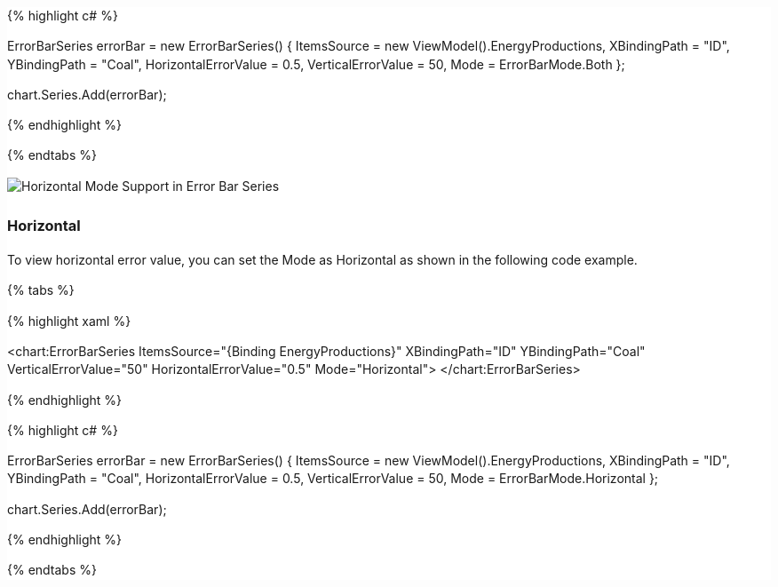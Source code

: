 {% highlight c# %}

ErrorBarSeries errorBar = new ErrorBarSeries()
{
    ItemsSource = new ViewModel().EnergyProductions,
    XBindingPath = "ID",
    YBindingPath = "Coal",
    HorizontalErrorValue = 0.5,
    VerticalErrorValue = 50,
    Mode = ErrorBarMode.Both
};

chart.Series.Add(errorBar);


{% endhighlight %}

{% endtabs %}

![Horizontal Mode Support in Error Bar Series](Chart-types-images/maui_errorbar_BasicRendering.png)

### Horizontal

To view horizontal error value, you can set the Mode as Horizontal as shown in the following code example.

{% tabs %}

{% highlight xaml %}

<chart:ErrorBarSeries ItemsSource="{Binding EnergyProductions}"
                      XBindingPath="ID"
                      YBindingPath="Coal"
                      VerticalErrorValue="50"
                      HorizontalErrorValue="0.5"
                      Mode="Horizontal">
</chart:ErrorBarSeries>

{% endhighlight %}

{% highlight c# %}

ErrorBarSeries errorBar = new ErrorBarSeries()
{
    ItemsSource = new ViewModel().EnergyProductions,
    XBindingPath = "ID",
    YBindingPath = "Coal",
    HorizontalErrorValue = 0.5,
    VerticalErrorValue = 50,
    Mode = ErrorBarMode.Horizontal
};

chart.Series.Add(errorBar);

{% endhighlight %}

{% endtabs %}
